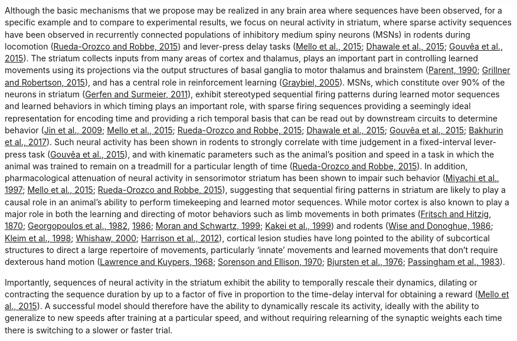 Although the basic mechanisms that we propose may be realized in any brain area where sequences have been observed, for a specific example and to compare to experimental results, we focus on neural activity in striatum, where sparse activity sequences have been observed in recurrently connected populations of inhibitory medium spiny neurons (MSNs) in rodents during locomotion ([Rueda-Orozco and Robbe, 2015](https://elifesciences.org/articles/26084#bib79)) and lever-press delay tasks ([Mello et al., 2015](https://elifesciences.org/articles/26084#bib61); [Dhawale et al., 2015](https://elifesciences.org/articles/26084#bib14); [Gouvêa et al., 2015](https://elifesciences.org/articles/26084#bib32)). The striatum collects inputs from many areas of cortex and thalamus, plays an important part in controlling learned movements using its projections via the output structures of basal ganglia to motor thalamus and brainstem ([Parent, 1990](https://elifesciences.org/articles/26084#bib67); [Grillner and Robertson, 2015](https://elifesciences.org/articles/26084#bib35)), and has a central role in reinforcement learning ([Graybiel, 2005](https://elifesciences.org/articles/26084#bib33)). MSNs, which constitute over 90% of the neurons in striatum ([Gerfen and Surmeier, 2011](https://elifesciences.org/articles/26084#bib26)), exhibit stereotyped sequential firing patterns during learned motor sequences and learned behaviors in which timing plays an important role, with sparse firing sequences providing a seemingly ideal representation for encoding time and providing a rich temporal basis that can be read out by downstream circuits to determine behavior ([Jin et al., 2009](https://elifesciences.org/articles/26084#bib42); [Mello et al., 2015](https://elifesciences.org/articles/26084#bib61); [Rueda-Orozco and Robbe, 2015](https://elifesciences.org/articles/26084#bib79); [Dhawale et al., 2015](https://elifesciences.org/articles/26084#bib14); [Gouvêa et al., 2015](https://elifesciences.org/articles/26084#bib32); [Bakhurin et al., 2017](https://elifesciences.org/articles/26084#bib3)). Such neural activity has been shown in rodents to strongly correlate with time judgement in a fixed-interval lever-press task ([Gouvêa et al., 2015](https://elifesciences.org/articles/26084#bib32)), and with kinematic parameters such as the animal’s position and speed in a task in which the animal was trained to remain on a treadmill for a particular length of time ([Rueda-Orozco and Robbe, 2015](https://elifesciences.org/articles/26084#bib79)). In addition, pharmacological attenuation of neural activity in sensorimotor striatum has been shown to impair such behavior ([Miyachi et al., 1997](https://elifesciences.org/articles/26084#bib63); [Mello et al., 2015](https://elifesciences.org/articles/26084#bib61); [Rueda-Orozco and Robbe, 2015](https://elifesciences.org/articles/26084#bib79)), suggesting that sequential firing patterns in striatum are likely to play a causal role in an animal’s ability to perform timekeeping and learned motor sequences. While motor cortex is also known to play a major role in both the learning and directing of motor behaviors such as limb movements in both primates ([Fritsch and Hitzig, 1870](https://elifesciences.org/articles/26084#bib22); [Georgopoulos et al., 1982](https://elifesciences.org/articles/26084#bib24), [1986](https://elifesciences.org/articles/26084#bib25); [Moran and Schwartz, 1999](https://elifesciences.org/articles/26084#bib64); [Kakei et al., 1999](https://elifesciences.org/articles/26084#bib46)) and rodents ([Wise and Donoghue, 1986](https://elifesciences.org/articles/26084#bib98); [Kleim et al., 1998](https://elifesciences.org/articles/26084#bib50); [Whishaw, 2000](https://elifesciences.org/articles/26084#bib95); [Harrison et al., 2012](https://elifesciences.org/articles/26084#bib37)), cortical lesion studies have long pointed to the ability of subcortical structures to direct a large repertoire of movements, particularly ‘innate’ movements and learned movements that don’t require dexterous hand motion ([Lawrence and Kuypers, 1968](https://elifesciences.org/articles/26084#bib53); [Sorenson and Ellison, 1970](https://elifesciences.org/articles/26084#bib85); [Bjursten et al., 1976](https://elifesciences.org/articles/26084#bib7); [Passingham et al., 1983](https://elifesciences.org/articles/26084#bib68)).

Importantly, sequences of neural activity in the striatum exhibit the ability to temporally rescale their dynamics, dilating or contracting the sequence duration by up to a factor of five in proportion to the time-delay interval for obtaining a reward ([Mello et al., 2015](https://elifesciences.org/articles/26084#bib61)). A successful model should therefore have the ability to dynamically rescale its activity, ideally with the ability to generalize to new speeds after training at a particular speed, and without requiring relearning of the synaptic weights each time there is switching to a slower or faster trial.
